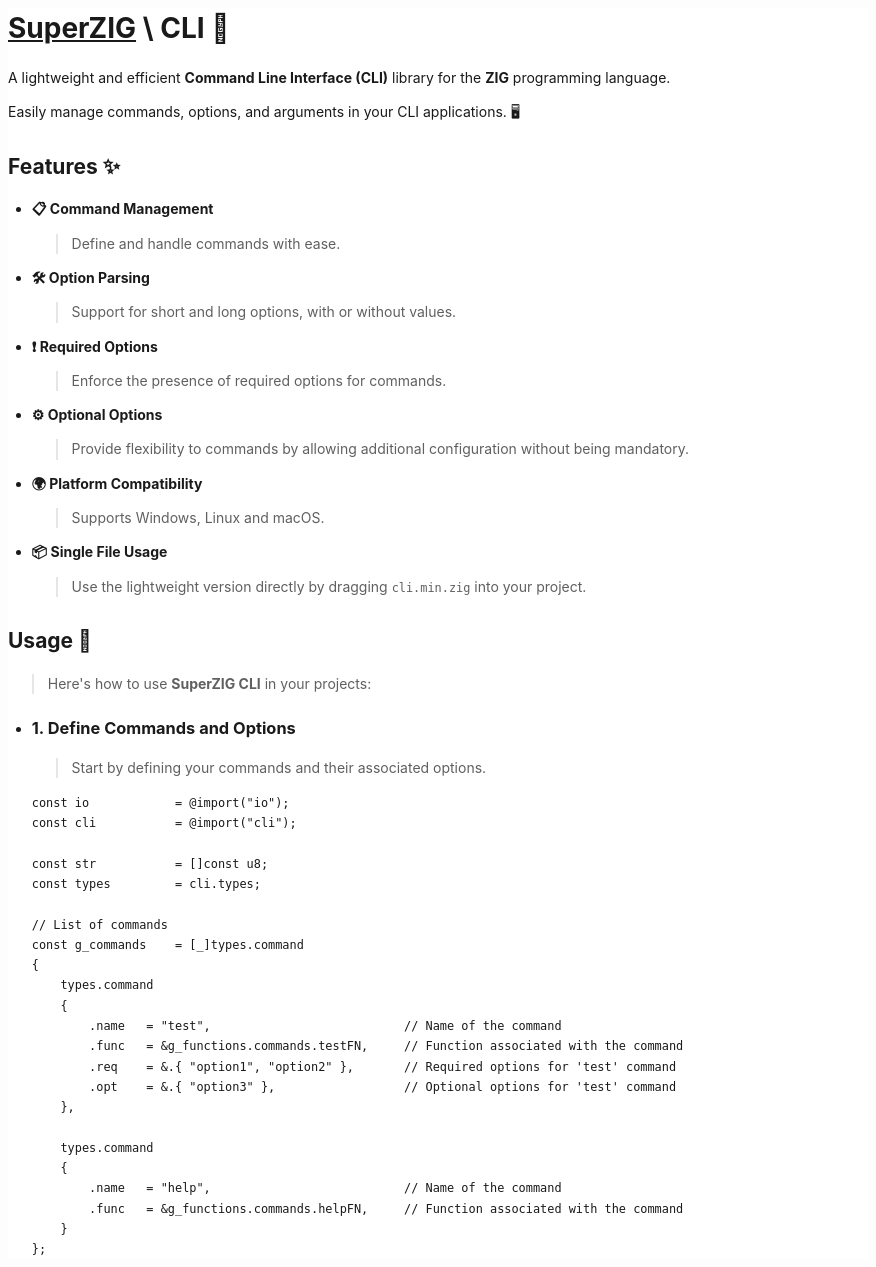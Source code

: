 # **[SuperZIG](https://github.com/Super-ZIG)** \ CLI 🚀

A lightweight and efficient **Command Line Interface (CLI)** library for the **ZIG** programming language.  

Easily manage commands, options, and arguments in your CLI applications. 🖥️

## Features ✨

- **📋 Command Management**  
    > Define and handle commands with ease.
  
- **🛠️ Option Parsing**  
    > Support for short and long options, with or without values.
  
- **❗ Required Options**  
    > Enforce the presence of required options for commands.

- **⚙️ Optional Options**  
    > Provide flexibility to commands by allowing additional configuration without being mandatory.

- **🌍 Platform Compatibility**
    > Supports Windows, Linux and macOS.
  
- **📦 Single File Usage**  
    > Use the lightweight version directly by dragging `cli.min.zig` into your project.

## Usage 📖

> Here's how to use **SuperZIG CLI** in your projects:

- ### **1. Define Commands and Options**

    > Start by defining your commands and their associated options.

    ```zig
    const io            = @import("io");
    const cli           = @import("cli");

    const str           = []const u8;
    const types         = cli.types;
    
    // List of commands
    const g_commands    = [_]types.command
    {
        types.command
        {
            .name   = "test",                           // Name of the command
            .func   = &g_functions.commands.testFN,     // Function associated with the command
            .req    = &.{ "option1", "option2" },       // Required options for 'test' command
            .opt    = &.{ "option3" },                  // Optional options for 'test' command
        },

        types.command
        {
            .name   = "help",                           // Name of the command
            .func   = &g_functions.commands.helpFN,     // Function associated with the command
        }
    };
